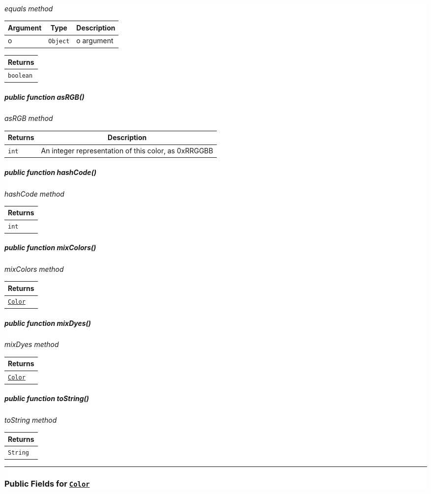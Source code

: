 _equals method_

Argument | Type | Description  
--- | --- | --- 
o | `Object` | o argument

Returns | 
--- | 
`boolean` |


##### <a id='asrgb'></a>public  function __asRGB__()

_asRGB method_

Returns | Description
--- | --- 
`int` | An integer representation of this color, as 0xRRGGBB


##### <a id='hashcode'></a>public  function __hashCode__()

_hashCode method_

Returns | 
--- | 
`int` |


##### <a id='mixcolors'></a>public  function __mixColors__()

_mixColors method_

Returns | 
--- | 
[`Color`](Color.md) |


##### <a id='mixdyes'></a>public  function __mixDyes__()

_mixDyes method_

Returns | 
--- | 
[`Color`](Color.md) |


##### <a id='tostring'></a>public  function __toString__()

_toString method_

Returns | 
--- | 
`String` |


---

### Public Fields for [`Color`](Color.md)
